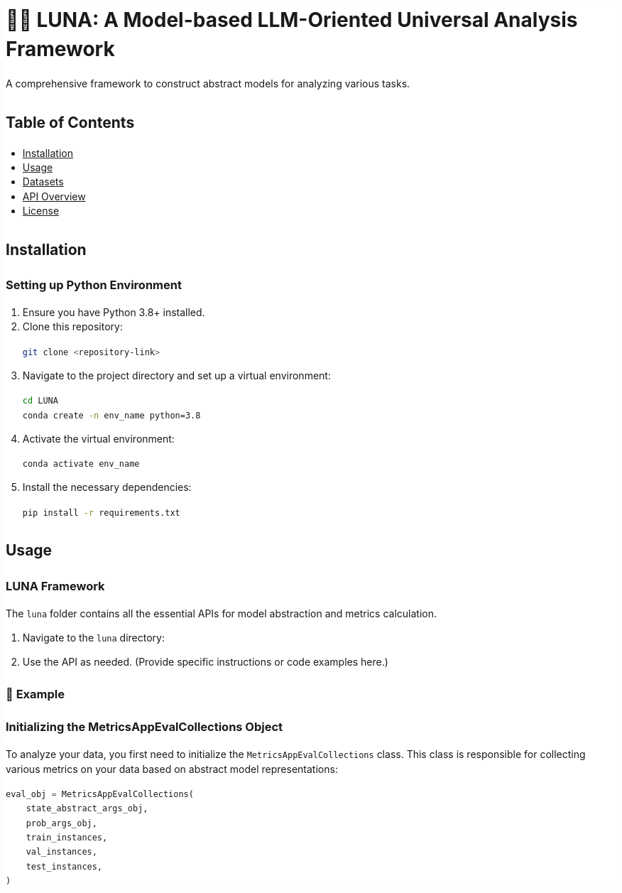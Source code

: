 # 🚀🦸 LUNA: A Model-based LLM-Oriented Universal Analysis Framework

A comprehensive framework to construct abstract models for analyzing various tasks.
## Table of Contents

- [Installation](#installation)
- [Usage](#usage)
- [Datasets](#datasets)
- [API Overview](#api-overview)
- [License](#license)

## Installation

### Setting up Python Environment

1. Ensure you have Python 3.8+ installed.
2. Clone this repository:
   ```bash
   git clone <repository-link>
3. Navigate to the project directory and set up a virtual environment:
   ```bash
   cd LUNA
   conda create -n env_name python=3.8
4. Activate the virtual environment:
   ```bash
   conda activate env_name
5. Install the necessary dependencies:
   ```bash
   pip install -r requirements.txt

## Usage

### LUNA Framework

The `luna` folder contains all the essential APIs for model abstraction and metrics calculation.

1. Navigate to the `luna` directory:

2. Use the API as needed. (Provide specific instructions or code examples here.)

### 🚀 **Example**

### **Initializing the MetricsAppEvalCollections Object**

To analyze your data, you first need to initialize the `MetricsAppEvalCollections` class. This class is responsible for collecting various metrics on your data based on abstract model representations:

```python
eval_obj = MetricsAppEvalCollections(
    state_abstract_args_obj,
    prob_args_obj,
    train_instances,
    val_instances,
    test_instances,
)
```
